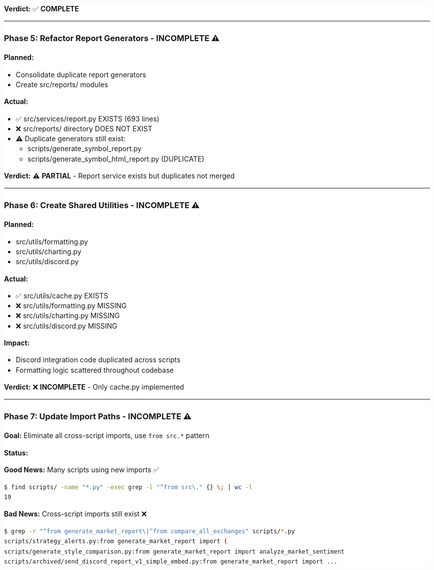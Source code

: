 **Verdict:** ✅ **COMPLETE**

---

### Phase 5: Refactor Report Generators - **INCOMPLETE** ⚠️

**Planned:**
- Consolidate duplicate report generators
- Create src/reports/ modules

**Actual:**
- ✅ src/services/report.py EXISTS (693 lines)
- ❌ src/reports/ directory DOES NOT EXIST
- ⚠️ Duplicate generators still exist:
  - scripts/generate_symbol_report.py
  - scripts/generate_symbol_html_report.py (DUPLICATE)

**Verdict:** ⚠️ **PARTIAL** - Report service exists but duplicates not merged

---

### Phase 6: Create Shared Utilities - **INCOMPLETE** ⚠️

**Planned:**
- src/utils/formatting.py
- src/utils/charting.py
- src/utils/discord.py

**Actual:**
- ✅ src/utils/cache.py EXISTS
- ❌ src/utils/formatting.py MISSING
- ❌ src/utils/charting.py MISSING
- ❌ src/utils/discord.py MISSING

**Impact:**
- Discord integration code duplicated across scripts
- Formatting logic scattered throughout codebase

**Verdict:** ❌ **INCOMPLETE** - Only cache.py implemented

---

### Phase 7: Update Import Paths - **INCOMPLETE** ⚠️

**Goal:** Eliminate all cross-script imports, use `from src.*` pattern

**Status:**

**Good News:** Many scripts using new imports ✅
```bash
$ find scripts/ -name "*.py" -exec grep -l "^from src\." {} \; | wc -l
19
```

**Bad News:** Cross-script imports still exist ❌
```bash
$ grep -r "^from generate_market_report\|^from compare_all_exchanges" scripts/*.py
scripts/strategy_alerts.py:from generate_market_report import (
scripts/generate_style_comparison.py:from generate_market_report import analyze_market_sentiment
scripts/archived/send_discord_report_v1_simple_embed.py:from generate_market_report import ...
```
